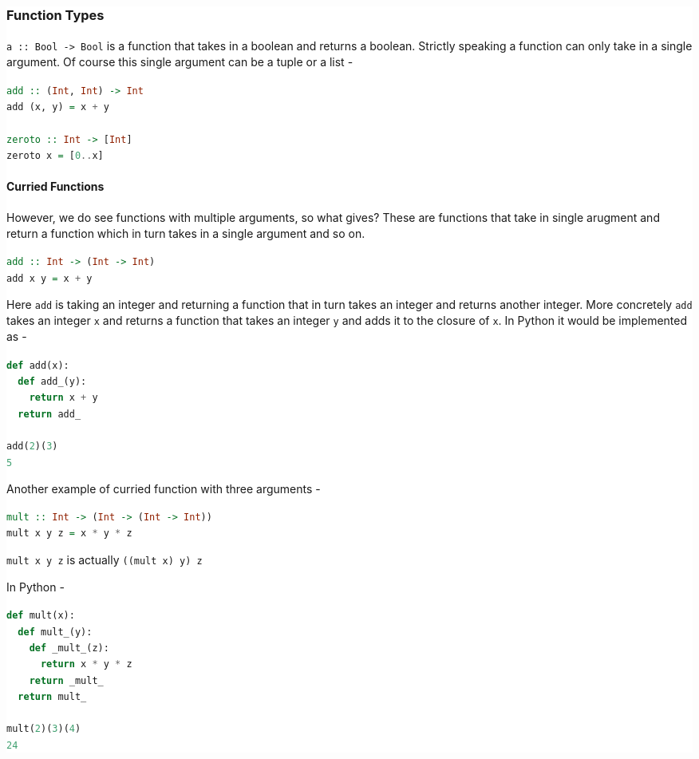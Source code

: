 ### Function Types

`a :: Bool -> Bool` is a function that takes in a boolean and returns a boolean. Strictly speaking a function can only take in a single argument. Of course this single argument can be a tuple or a list -

```haskell
add :: (Int, Int) -> Int
add (x, y) = x + y

zeroto :: Int -> [Int]
zeroto x = [0..x]
```

#### Curried Functions

However, we do see functions with multiple arguments, so what gives? These are functions that take in single arugment and return a function which in turn takes in a single argument and so on.

```haskell
add :: Int -> (Int -> Int)
add x y = x + y
```

Here `add` is taking an integer and returning a function that in turn takes an integer and returns another integer. More concretely `add` takes an integer `x` and returns a function that takes an integer `y` and adds it to the closure of `x`. In Python it would be implemented as -

```python
def add(x):
  def add_(y):
    return x + y
  return add_

add(2)(3)
5
```

Another example of curried function with three arguments - 

```haskell
mult :: Int -> (Int -> (Int -> Int))
mult x y z = x * y * z
```

`mult x y z` is actually `((mult x) y) z`

In Python -

```python
def mult(x):
  def mult_(y):
    def _mult_(z):
      return x * y * z
    return _mult_
  return mult_

mult(2)(3)(4)
24
```
